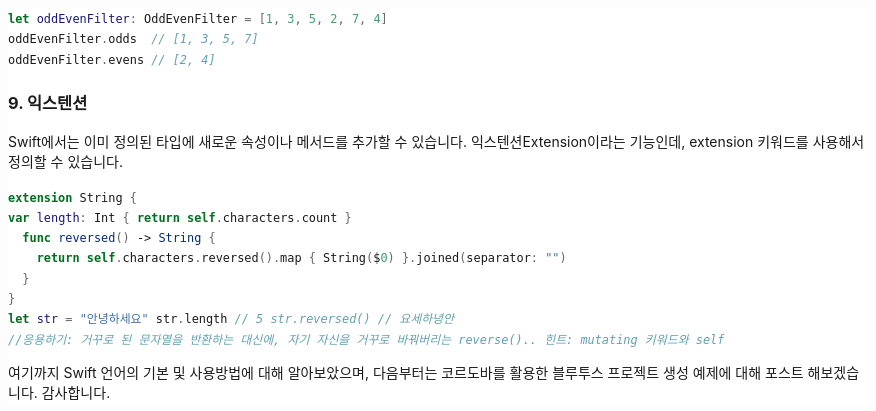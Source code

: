   ```swift
  let oddEvenFilter: OddEvenFilter = [1, 3, 5, 2, 7, 4] 
  oddEvenFilter.odds  // [1, 3, 5, 7] 
  oddEvenFilter.evens // [2, 4] 
  ```

### 9. 익스텐션

  Swift에서는 이미 정의된 타입에 새로운 속성이나 메서드를 추가할 수 있습니다. 익스텐션Extension이라는 기능인데, extension 키워드를 사용해서 정의할 수 있습니다.

  ```swift
  extension String { 
  var length: Int { return self.characters.count } 
    func reversed() -> String { 
      return self.characters.reversed().map { String($0) }.joined(separator: "") 
    } 
  } 
  let str = "안녕하세요" str.length // 5 str.reversed() // 요세하녕안
  //응용하기: 거꾸로 된 문자열을 반환하는 대신에, 자기 자신을 거꾸로 바꿔버리는 reverse().. 힌트: mutating 키워드와 self 
  ```

여기까지 Swift 언어의 기본 및 사용방법에 대해 알아보았으며, 다음부터는 코르도바를 활용한 블루투스 프로젝트 생성 예제에 대해 포스트 해보겠습니다. 감사합니다.